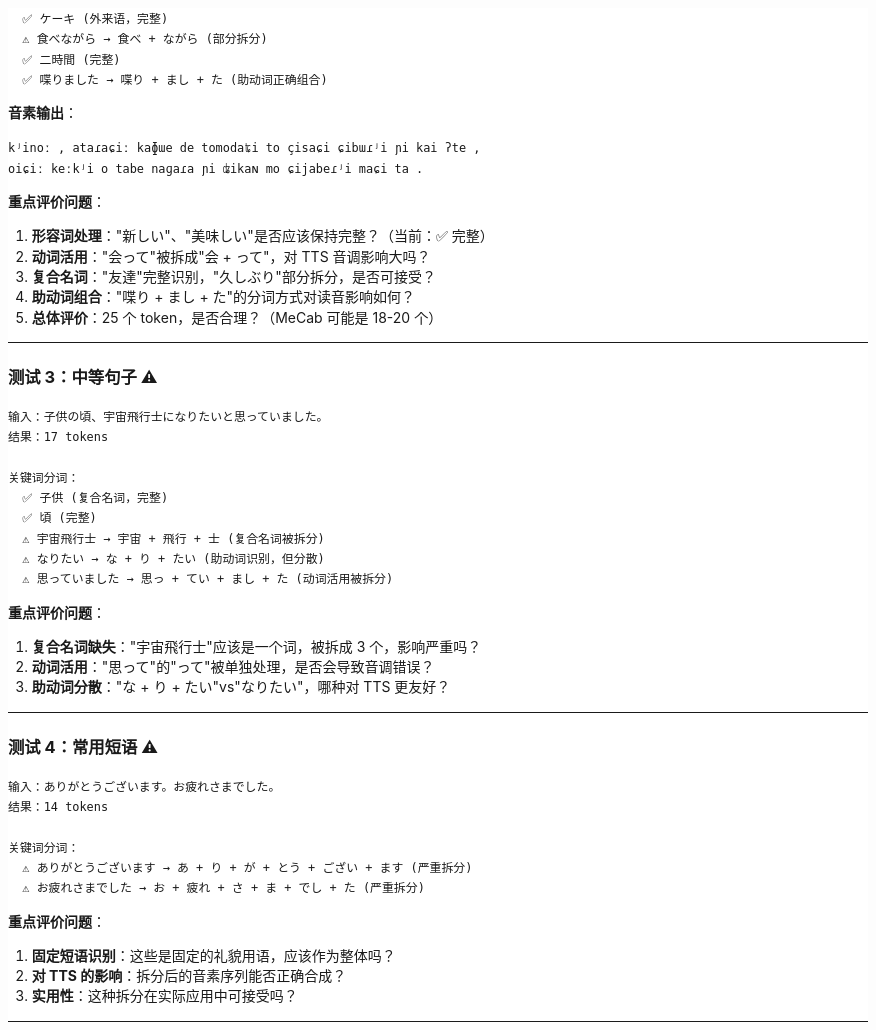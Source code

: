 ```
  ✅ ケーキ (外来语，完整)
  ⚠️ 食べながら → 食べ + ながら (部分拆分)
  ✅ 二時間 (完整)
  ✅ 喋りました → 喋り + まし + た (助动词正确组合)
```

**音素输出**：
```
kʲinoː , ataɾaɕiː kaɸɯe de tomodaʨi to çisaɕi ɕibɯɾʲi ɲi kai ʔte , 
oiɕiː keːkʲi o tabe naɡaɾa ɲi ʥikaɴ mo ɕijabeɾʲi maɕi ta .
```

**重点评价问题**：
1. **形容词处理**："新しい"、"美味しい"是否应该保持完整？（当前：✅ 完整）
2. **动词活用**："会って"被拆成"会 + って"，对 TTS 音调影响大吗？
3. **复合名词**："友達"完整识别，"久しぶり"部分拆分，是否可接受？
4. **助动词组合**："喋り + まし + た"的分词方式对读音影响如何？
5. **总体评价**：25 个 token，是否合理？（MeCab 可能是 18-20 个）

---

### 测试 3：中等句子 ⚠️
```
输入：子供の頃、宇宙飛行士になりたいと思っていました。
结果：17 tokens

关键词分词：
  ✅ 子供 (复合名词，完整)
  ✅ 頃 (完整)
  ⚠️ 宇宙飛行士 → 宇宙 + 飛行 + 士 (复合名词被拆分)
  ⚠️ なりたい → な + り + たい (助动词识别，但分散)
  ⚠️ 思っていました → 思っ + てい + まし + た (动词活用被拆分)
```

**重点评价问题**：
1. **复合名词缺失**："宇宙飛行士"应该是一个词，被拆成 3 个，影响严重吗？
2. **动词活用**："思って"的"って"被单独处理，是否会导致音调错误？
3. **助动词分散**："な + り + たい"vs"なりたい"，哪种对 TTS 更友好？

---

### 测试 4：常用短语 ⚠️
```
输入：ありがとうございます。お疲れさまでした。
结果：14 tokens

关键词分词：
  ⚠️ ありがとうございます → あ + り + が + とう + ござい + ます (严重拆分)
  ⚠️ お疲れさまでした → お + 疲れ + さ + ま + でし + た (严重拆分)
```

**重点评价问题**：
1. **固定短语识别**：这些是固定的礼貌用语，应该作为整体吗？
2. **对 TTS 的影响**：拆分后的音素序列能否正确合成？
3. **实用性**：这种拆分在实际应用中可接受吗？

---